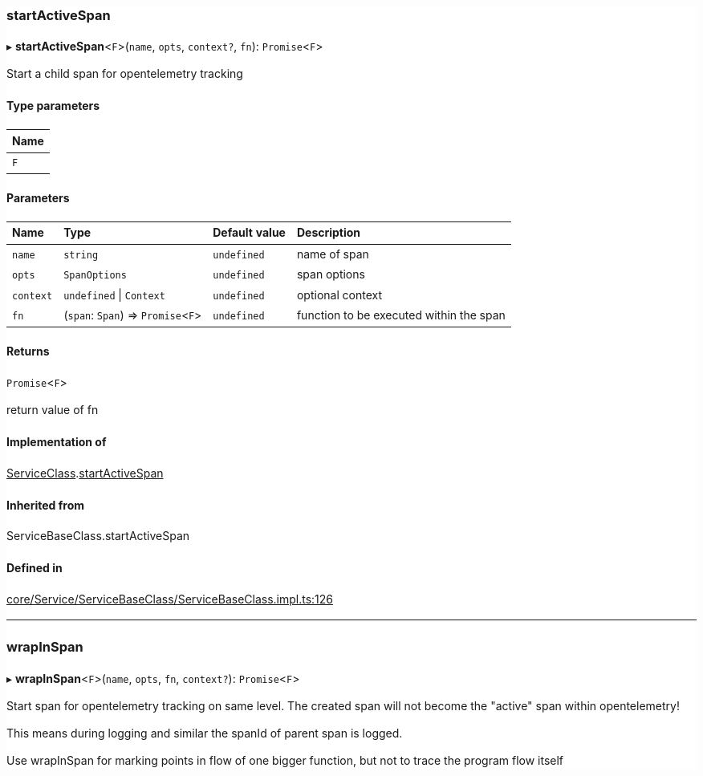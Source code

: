### startActiveSpan

▸ **startActiveSpan**\<`F`\>(`name`, `opts`, `context?`, `fn`): `Promise`\<`F`\>

Start a child span for opentelemetry tracking

#### Type parameters

| Name |
| :------ |
| `F` |

#### Parameters

| Name | Type | Default value | Description |
| :------ | :------ | :------ | :------ |
| `name` | `string` | `undefined` | name of span |
| `opts` | `SpanOptions` | `undefined` | span options |
| `context` | `undefined` \| `Context` | `undefined` | optional context |
| `fn` | (`span`: `Span`) => `Promise`\<`F`\> | `undefined` | function to be executed within the span |

#### Returns

`Promise`\<`F`\>

return value of fn

#### Implementation of

[ServiceClass](../interfaces/purista_core.ServiceClass.md).[startActiveSpan](../interfaces/purista_core.ServiceClass.md#startactivespan)

#### Inherited from

ServiceBaseClass.startActiveSpan

#### Defined in

[core/Service/ServiceBaseClass/ServiceBaseClass.impl.ts:126](https://github.com/sebastianwessel/purista/blob/master/packages/core/src/core/Service/ServiceBaseClass/ServiceBaseClass.impl.ts#L126)

___

### wrapInSpan

▸ **wrapInSpan**\<`F`\>(`name`, `opts`, `fn`, `context?`): `Promise`\<`F`\>

Start span for opentelemetry tracking on same level.
The created span will not become the "active" span within opentelemetry!

This means during logging and similar the spanId of parent span is logged.

Use wrapInSpan for marking points in flow of one bigger function,
but not to trace the program flow itself
